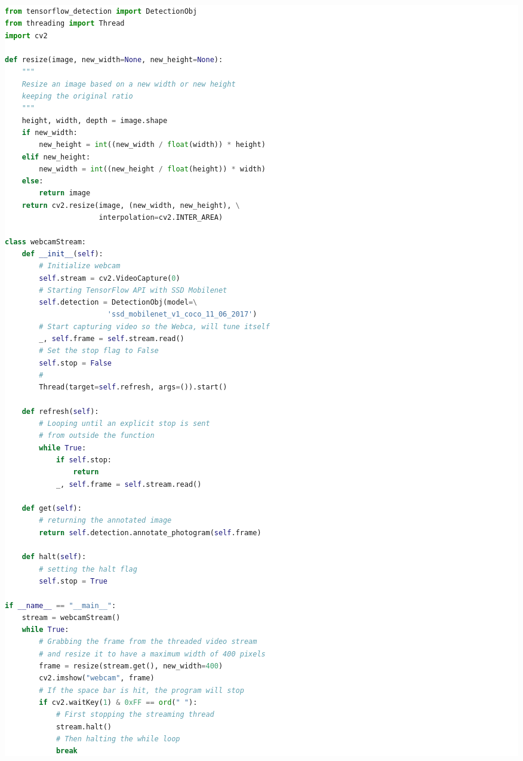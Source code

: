 ```py
from tensorflow_detection import DetectionObj
from threading import Thread
import cv2

def resize(image, new_width=None, new_height=None):
    """
    Resize an image based on a new width or new height
    keeping the original ratio
    """
    height, width, depth = image.shape
    if new_width:
        new_height = int((new_width / float(width)) * height)
    elif new_height:
        new_width = int((new_height / float(height)) * width)
    else:
        return image
    return cv2.resize(image, (new_width, new_height), \
                      interpolation=cv2.INTER_AREA)

class webcamStream:
    def __init__(self):
        # Initialize webcam
        self.stream = cv2.VideoCapture(0)
        # Starting TensorFlow API with SSD Mobilenet
        self.detection = DetectionObj(model=\
                        'ssd_mobilenet_v1_coco_11_06_2017')
        # Start capturing video so the Webca, will tune itself
        _, self.frame = self.stream.read()
        # Set the stop flag to False
        self.stop = False
        #
        Thread(target=self.refresh, args=()).start()

    def refresh(self):
        # Looping until an explicit stop is sent 
        # from outside the function
        while True:
            if self.stop:
                return
            _, self.frame = self.stream.read()

    def get(self):
        # returning the annotated image
        return self.detection.annotate_photogram(self.frame)

    def halt(self):
        # setting the halt flag
        self.stop = True

if __name__ == "__main__":
    stream = webcamStream()
    while True:
        # Grabbing the frame from the threaded video stream 
        # and resize it to have a maximum width of 400 pixels
        frame = resize(stream.get(), new_width=400)
        cv2.imshow("webcam", frame)
        # If the space bar is hit, the program will stop
        if cv2.waitKey(1) & 0xFF == ord(" "):
            # First stopping the streaming thread
            stream.halt()
            # Then halting the while loop
            break
```